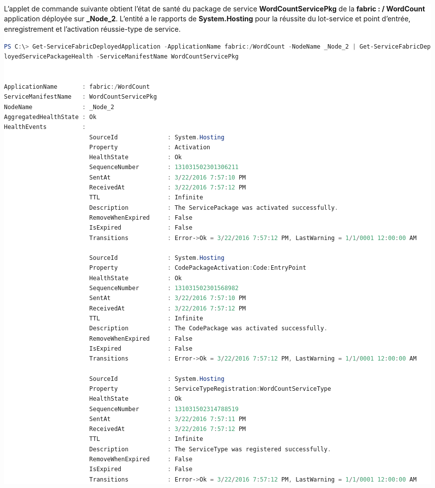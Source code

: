 L’applet de commande suivante obtient l’état de santé du package de service **WordCountServicePkg** de la **fabric : / WordCount** application déployée sur **_Node_2**. L’entité a le rapports de **System.Hosting** pour la réussite du lot-service et point d’entrée, enregistrement et l’activation réussie-type de service.

```powershell
PS C:\> Get-ServiceFabricDeployedApplication -ApplicationName fabric:/WordCount -NodeName _Node_2 | Get-ServiceFabricDeployedServicePackageHealth -ServiceManifestName WordCountServicePkg


ApplicationName       : fabric:/WordCount
ServiceManifestName   : WordCountServicePkg
NodeName              : _Node_2
AggregatedHealthState : Ok
HealthEvents          :
                        SourceId              : System.Hosting
                        Property              : Activation
                        HealthState           : Ok
                        SequenceNumber        : 131031502301306211
                        SentAt                : 3/22/2016 7:57:10 PM
                        ReceivedAt            : 3/22/2016 7:57:12 PM
                        TTL                   : Infinite
                        Description           : The ServicePackage was activated successfully.
                        RemoveWhenExpired     : False
                        IsExpired             : False
                        Transitions           : Error->Ok = 3/22/2016 7:57:12 PM, LastWarning = 1/1/0001 12:00:00 AM

                        SourceId              : System.Hosting
                        Property              : CodePackageActivation:Code:EntryPoint
                        HealthState           : Ok
                        SequenceNumber        : 131031502301568982
                        SentAt                : 3/22/2016 7:57:10 PM
                        ReceivedAt            : 3/22/2016 7:57:12 PM
                        TTL                   : Infinite
                        Description           : The CodePackage was activated successfully.
                        RemoveWhenExpired     : False
                        IsExpired             : False
                        Transitions           : Error->Ok = 3/22/2016 7:57:12 PM, LastWarning = 1/1/0001 12:00:00 AM

                        SourceId              : System.Hosting
                        Property              : ServiceTypeRegistration:WordCountServiceType
                        HealthState           : Ok
                        SequenceNumber        : 131031502314788519
                        SentAt                : 3/22/2016 7:57:11 PM
                        ReceivedAt            : 3/22/2016 7:57:12 PM
                        TTL                   : Infinite
                        Description           : The ServiceType was registered successfully.
                        RemoveWhenExpired     : False
                        IsExpired             : False
                        Transitions           : Error->Ok = 3/22/2016 7:57:12 PM, LastWarning = 1/1/0001 12:00:00 AM
```
